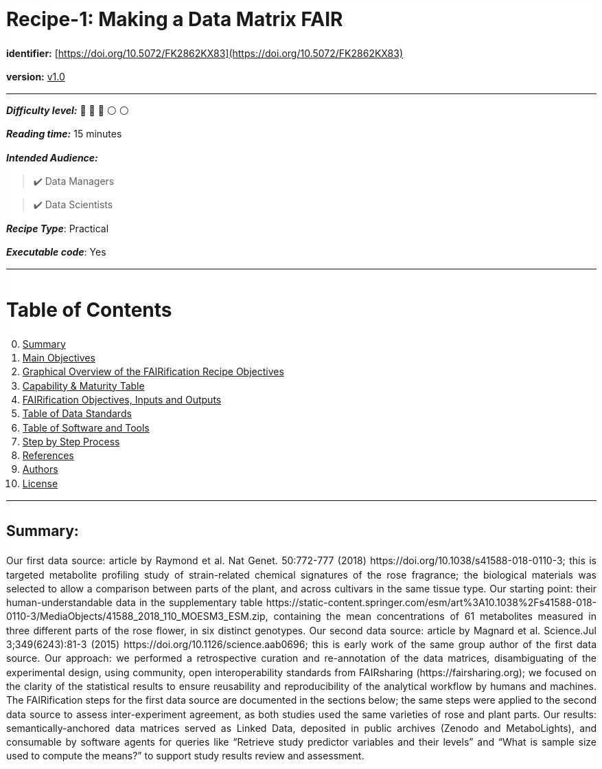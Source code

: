 # Recipe-1: Making a Data Matrix FAIR

**identifier:** [https://doi.org/10.5072/FK2862KX83](https://doi.org/10.5072/FK2862KX83)

**version:** [v1.0](v1.0)

___

**_Difficulty level:_** :triangular_flag_on_post: :triangular_flag_on_post: :triangular_flag_on_post:  :white_circle: :white_circle:

**_Reading time:_** 15 minutes 

**_Intended Audience:_** 

> :heavy_check_mark: Data Managers

> :heavy_check_mark: Data Scientists

**_Recipe Type_**: Practical

**_Executable code_**: Yes

___

# Table of Contents
0. [Summary](#Summary)
1. [Main Objectives](#Main%20Objectives)
2. [Graphical Overview of the FAIRification Recipe Objectives](#Graphical%20Overview%20of%20the%20FAIRification%20Recipe%20Objectives)
3. [Capability & Maturity Table](#Capability%20&%20Maturity%20Table)
4. [FAIRification Objectives, Inputs and Outputs](#FAIRification%20Objectives,%20Inputs%20and%20Outputs)
5. [Table of Data Standards](#Table%20of%20Data%20Standards)
6. [Table of Software and Tools](#Table%20of%20Software%20and%20Tools)
7. [Step by Step Process](#Step%20by%20Step%20Process)
8. [References](#References)
9. [Authors](#Authors)
10. [License](#License)
___

## Summary:
<p style='text-align: justify;'>
Our first data source: article by Raymond et al. Nat Genet. 50:772-777 (2018) https://doi.org/10.1038/s41588-018-0110-3; this is targeted metabolite profiling study of strain-related chemical signatures of the rose fragrance; the biological materials was selected to allow a comparison between parts of the plant, and across cultivars in the same tissue type.
Our starting point: their human-understandable data in the supplementary table https://static-content.springer.com/esm/art%3A10.1038%2Fs41588-018-0110-3/MediaObjects/41588_2018_110_MOESM3_ESM.zip, containing the mean concentrations of 61 metabolites measured in three different parts of the rose flower, in six distinct genotypes.
Our second data source: article by Magnard et al. Science.Jul 3;349(6243):81-3 (2015) https://doi.org/10.1126/science.aab0696; this is early work of the same group author of the first data source.
Our approach: we performed a retrospective curation and re-annotation of the data matrices, disambiguating of the experimental design, using community, open interoperability standards from FAIRsharing (https://fairsharing.org); we focused on the clarity of the statistical results to ensure reusability and reproducibility of the analytical workflow by humans and machines. The FAIRification steps for the first data source are documented in the sections below; the same steps were applied to the second data source to assess inter-experiment agreement, as both studies used the same varieties of rose and plant parts. 
Our results: semantically-anchored data matrices served as Linked Data, deposited in public archives (Zenodo and MetaboLights), and consumable by software agents for queries like “Retrieve study predictor variables and their levels” and “What is sample size used to compute the means?” to support study results review and assessment.